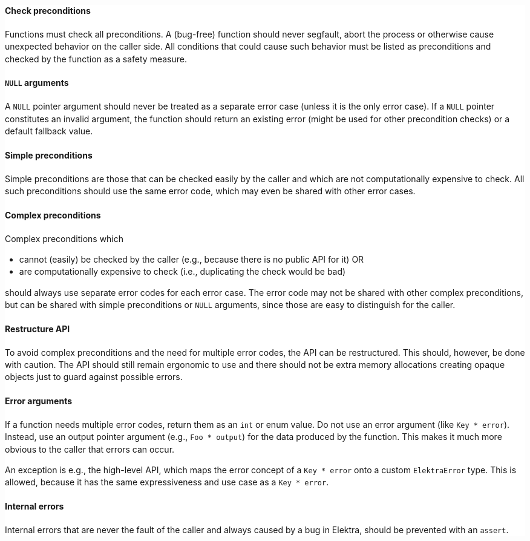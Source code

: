#### Check preconditions

Functions must check all preconditions.
A (bug-free) function should never segfault, abort the process or otherwise cause unexpected behavior on the caller side.
All conditions that could cause such behavior must be listed as preconditions and checked by the function as a safety measure.

#### `NULL` arguments

A `NULL` pointer argument should never be treated as a separate error case (unless it is the only error case).
If a `NULL` pointer constitutes an invalid argument, the function should return an existing error (might be used for other precondition checks) or a default fallback value.

#### Simple preconditions

Simple preconditions are those that can be checked easily by the caller and which are not computationally expensive to check.
All such preconditions should use the same error code, which may even be shared with other error cases.

#### Complex preconditions

Complex preconditions which

- cannot (easily) be checked by the caller (e.g., because there is no public API for it) OR
- are computationally expensive to check (i.e., duplicating the check would be bad)

should always use separate error codes for each error case.
The error code may not be shared with other complex preconditions, but can be shared with simple preconditions or `NULL` arguments, since those are easy to distinguish for the caller.

#### Restructure API

To avoid complex preconditions and the need for multiple error codes, the API can be restructured.
This should, however, be done with caution.
The API should still remain ergonomic to use and there should not be extra memory allocations creating opaque objects just to guard against possible errors.

#### Error arguments

If a function needs multiple error codes, return them as an `int` or enum value.
Do not use an error argument (like `Key * error`).
Instead, use an output pointer argument (e.g., `Foo * output`) for the data produced by the function.
This makes it much more obvious to the caller that errors can occur.

An exception is e.g., the high-level API, which maps the error concept of a `Key * error` onto a custom `ElektraError` type.
This is allowed, because it has the same expressiveness and use case as a `Key * error`.

#### Internal errors

Internal errors that are never the fault of the caller and always caused by a bug in Elektra, should be prevented with an `assert`.
